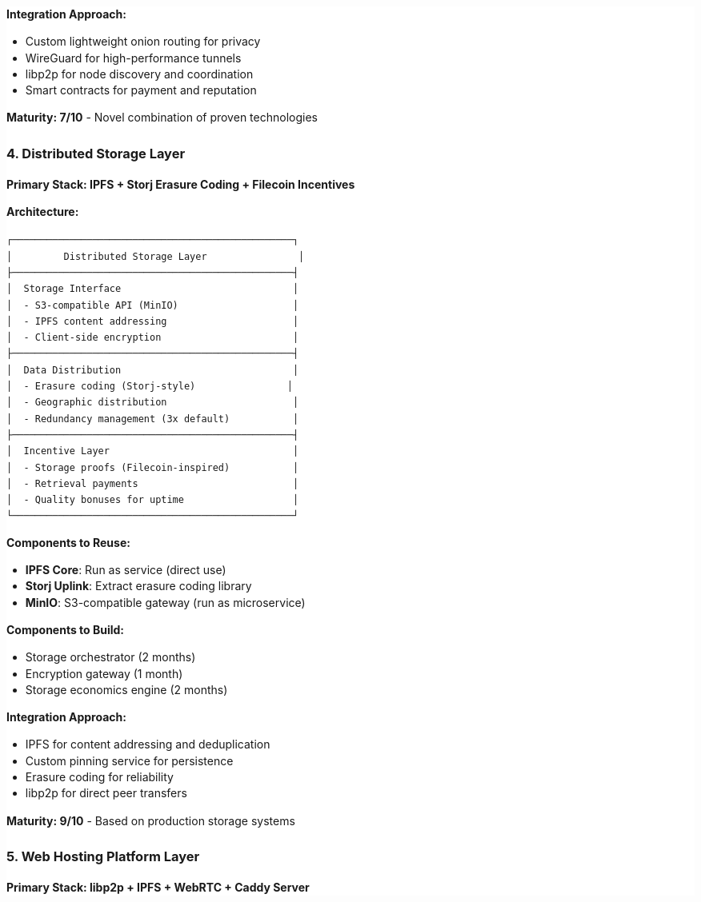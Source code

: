 **Integration Approach:**
- Custom lightweight onion routing for privacy
- WireGuard for high-performance tunnels
- libp2p for node discovery and coordination
- Smart contracts for payment and reputation

**Maturity: 7/10** - Novel combination of proven technologies

### 4. Distributed Storage Layer

**Primary Stack: IPFS + Storj Erasure Coding + Filecoin Incentives**

**Architecture:**
```
┌─────────────────────────────────────────────────┐
│         Distributed Storage Layer                │
├─────────────────────────────────────────────────┤
│  Storage Interface                              │
│  - S3-compatible API (MinIO)                    │
│  - IPFS content addressing                      │
│  - Client-side encryption                       │
├─────────────────────────────────────────────────┤
│  Data Distribution                              │
│  - Erasure coding (Storj-style)                │
│  - Geographic distribution                      │
│  - Redundancy management (3x default)           │
├─────────────────────────────────────────────────┤
│  Incentive Layer                                │
│  - Storage proofs (Filecoin-inspired)           │
│  - Retrieval payments                           │
│  - Quality bonuses for uptime                   │
└─────────────────────────────────────────────────┘
```

**Components to Reuse:**
- **IPFS Core**: Run as service (direct use)
- **Storj Uplink**: Extract erasure coding library
- **MinIO**: S3-compatible gateway (run as microservice)

**Components to Build:**
- Storage orchestrator (2 months)
- Encryption gateway (1 month)
- Storage economics engine (2 months)

**Integration Approach:**
- IPFS for content addressing and deduplication
- Custom pinning service for persistence
- Erasure coding for reliability
- libp2p for direct peer transfers

**Maturity: 9/10** - Based on production storage systems

### 5. Web Hosting Platform Layer

**Primary Stack: libp2p + IPFS + WebRTC + Caddy Server**
